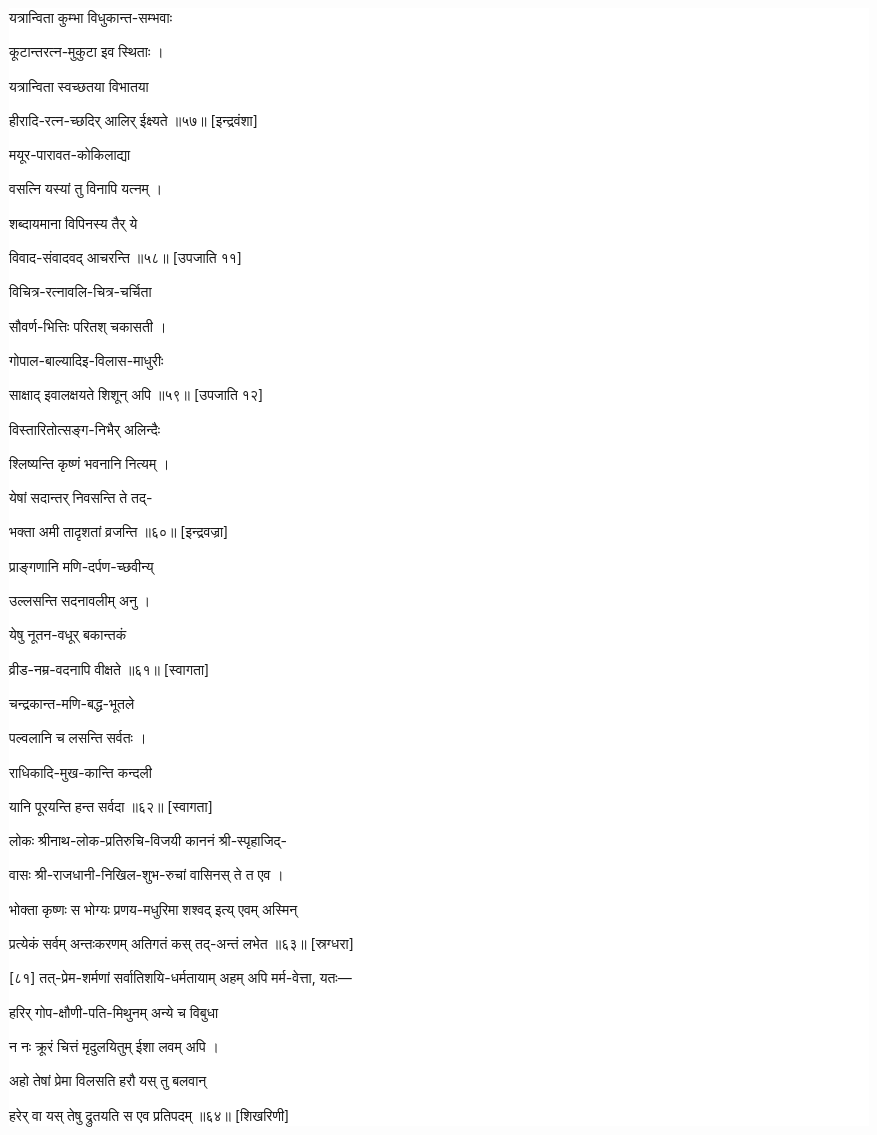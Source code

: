 यत्रान्विता कुम्भा विधुकान्त-सम्भवाः

कूटान्तरत्न-मुकुटा इव स्थिताः ।

यत्रान्विता स्वच्छतया विभातया 

हीरादि-रत्न-च्छदिर् आलिर् ईक्ष्यते ॥५७॥ [इन्द्रवंशा]

मयूर-पारावत-कोकिलाद्या

वसत्नि यस्यां तु विनापि यत्नम् ।

शब्दायमाना विपिनस्य तैर् ये

विवाद-संवादवद् आचरन्ति ॥५८॥ [उपजाति ११]

विचित्र-रत्नावलि-चित्र-चर्चिता 

सौवर्ण-भित्तिः परितश् चकासती ।

गोपाल-बाल्यादिइ-विलास-माधुरीः

साक्षाद् इवालक्षयते शिशून् अपि ॥५९॥ [उपजाति १२]

विस्तारितोत्सङ्ग-निभैर् अलिन्दैः

श्लिष्यन्ति कृष्णं भवनानि नित्यम् ।

येषां सदान्तर् निवसन्ति ते तद्-

भक्ता अमी तादृशतां व्रजन्ति ॥६०॥ [इन्द्रवज्रा]

प्राङ्गणानि मणि-दर्पण-च्छवीन्य्

उल्लसन्ति सदनावलीम् अनु ।

येषु नूतन-वधूर् बकान्तकं

व्रीड-नम्र-वदनापि वीक्षते ॥६१॥ [स्वागता]

चन्द्रकान्त-मणि-बद्ध-भूतले

पल्वलानि च लसन्ति सर्वतः ।

राधिकादि-मुख-कान्ति कन्दली 

यानि पूरयन्ति हन्त सर्वदा ॥६२॥ [स्वागता]

लोकः श्रीनाथ-लोक-प्रतिरुचि-विजयी काननं श्री-स्पृहाजिद्-

वासः श्री-राजधानी-निखिल-शुभ-रुचां वासिनस् ते त एव ।

भोक्ता कृष्णः स भोग्यः प्रणय-मधुरिमा शश्वद् इत्य् एवम् अस्मिन्

प्रत्येकं सर्वम् अन्तःकरणम् अतिगतं कस् तद्-अन्तं लभेत ॥६३॥ [स्रग्धरा]

[८१] तत्-प्रेम-शर्मणां सर्वातिशयि-धर्मतायाम् अहम् अपि मर्म-वेत्ता, यतः—

हरिर् गोप-क्षौणी-पति-मिथुनम् अन्ये च विबुधा

न नः क्रूरं चित्तं मृदुलयितुम् ईशा लवम् अपि ।

अहो तेषां प्रेमा विलसति हरौ यस् तु बलवान्

हरेर् वा यस् तेषु द्रुतयति स एव प्रतिपदम् ॥६४॥ [शिखरिणी]

